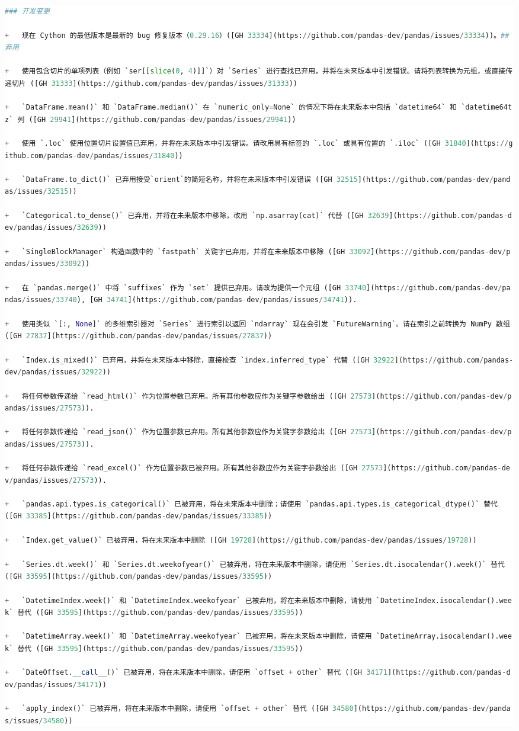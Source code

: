 ```py
### 开发变更

+   现在 Cython 的最低版本是最新的 bug 修复版本（0.29.16）([GH 33334](https://github.com/pandas-dev/pandas/issues/33334))。## 弃用

+   使用包含切片的单项列表（例如 `ser[[slice(0, 4)]]`）对 `Series` 进行查找已弃用，并将在未来版本中引发错误。请将列表转换为元组，或直接传递切片 ([GH 31333](https://github.com/pandas-dev/pandas/issues/31333))

+   `DataFrame.mean()` 和 `DataFrame.median()` 在 `numeric_only=None` 的情况下将在未来版本中包括 `datetime64` 和 `datetime64tz` 列 ([GH 29941](https://github.com/pandas-dev/pandas/issues/29941))

+   使用 `.loc` 使用位置切片设置值已弃用，并将在未来版本中引发错误。请改用具有标签的 `.loc` 或具有位置的 `.iloc` ([GH 31840](https://github.com/pandas-dev/pandas/issues/31840))

+   `DataFrame.to_dict()` 已弃用接受`orient`的简短名称，并将在未来版本中引发错误 ([GH 32515](https://github.com/pandas-dev/pandas/issues/32515))

+   `Categorical.to_dense()` 已弃用，并将在未来版本中移除，改用 `np.asarray(cat)` 代替 ([GH 32639](https://github.com/pandas-dev/pandas/issues/32639))

+   `SingleBlockManager` 构造函数中的 `fastpath` 关键字已弃用，并将在未来版本中移除 ([GH 33092](https://github.com/pandas-dev/pandas/issues/33092))

+   在 `pandas.merge()` 中将 `suffixes` 作为 `set` 提供已弃用。请改为提供一个元组 ([GH 33740](https://github.com/pandas-dev/pandas/issues/33740), [GH 34741](https://github.com/pandas-dev/pandas/issues/34741)).

+   使用类似 `[:, None]` 的多维索引器对 `Series` 进行索引以返回 `ndarray` 现在会引发 `FutureWarning`。请在索引之前转换为 NumPy 数组 ([GH 27837](https://github.com/pandas-dev/pandas/issues/27837))

+   `Index.is_mixed()` 已弃用，并将在未来版本中移除，直接检查 `index.inferred_type` 代替 ([GH 32922](https://github.com/pandas-dev/pandas/issues/32922))

+   将任何参数传递给 `read_html()` 作为位置参数已弃用。所有其他参数应作为关键字参数给出 ([GH 27573](https://github.com/pandas-dev/pandas/issues/27573)).

+   将任何参数传递给 `read_json()` 作为位置参数已弃用。所有其他参数应作为关键字参数给出 ([GH 27573](https://github.com/pandas-dev/pandas/issues/27573)).

+   将任何参数传递给 `read_excel()` 作为位置参数已被弃用。所有其他参数应作为关键字参数给出 ([GH 27573](https://github.com/pandas-dev/pandas/issues/27573)).

+   `pandas.api.types.is_categorical()` 已被弃用，将在未来版本中删除；请使用 `pandas.api.types.is_categorical_dtype()` 替代 ([GH 33385](https://github.com/pandas-dev/pandas/issues/33385))

+   `Index.get_value()` 已被弃用，将在未来版本中删除 ([GH 19728](https://github.com/pandas-dev/pandas/issues/19728))

+   `Series.dt.week()` 和 `Series.dt.weekofyear()` 已被弃用，将在未来版本中删除，请使用 `Series.dt.isocalendar().week()` 替代 ([GH 33595](https://github.com/pandas-dev/pandas/issues/33595))

+   `DatetimeIndex.week()` 和 `DatetimeIndex.weekofyear` 已被弃用，将在未来版本中删除，请使用 `DatetimeIndex.isocalendar().week` 替代 ([GH 33595](https://github.com/pandas-dev/pandas/issues/33595))

+   `DatetimeArray.week()` 和 `DatetimeArray.weekofyear` 已被弃用，将在未来版本中删除，请使用 `DatetimeArray.isocalendar().week` 替代 ([GH 33595](https://github.com/pandas-dev/pandas/issues/33595))

+   `DateOffset.__call__()` 已被弃用，将在未来版本中删除，请使用 `offset + other` 替代 ([GH 34171](https://github.com/pandas-dev/pandas/issues/34171))

+   `apply_index()` 已被弃用，将在未来版本中删除，请使用 `offset + other` 替代 ([GH 34580](https://github.com/pandas-dev/pandas/issues/34580))

```
